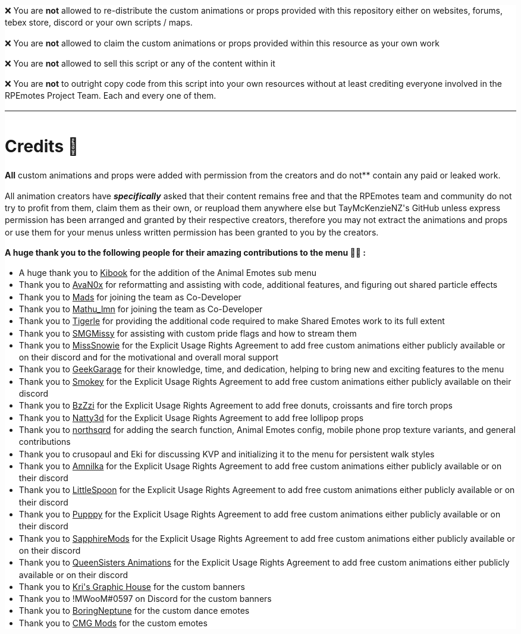 ❌ You are **not** allowed to re-distribute the custom animations or props provided with this repository either on websites, forums, tebex store, discord or your own scripts / maps.

❌ You are **not** allowed to claim the custom animations or props provided within this resource as your own work

❌ You are **not** allowed to sell this script or any of the content within it

❌ You are **not** to outright copy code from this script into your own resources without at least crediting everyone involved in the RPEmotes Project Team. Each and every one of them.

----------------------------------------------------------------------------------------------------------------------------------------------------------------------------------------------------------------------------

# Credits 🤝

**All** custom animations and props were added with permission from the creators and do not** contain any paid or leaked work.

All animation creators have ***specifically*** asked that their content remains free and that the RPEmotes team and community do not try to profit from them, claim them as their own, or reupload them anywhere else but TayMcKenzieNZ's GitHub unless express permission has been arranged and granted by their respective creators, therefore you may not extract the animations and props or use them for your menus unless written permission has been granted to you by the creators.


**A huge thank you to the following people for their amazing contributions to the menu 🫶🏻 :**
- A huge thank you to [Kibook](https://github.com/kibook) for the addition of the Animal Emotes sub menu
- Thank you to [AvaN0x](https://github.com/AvaN0x) for reformatting and assisting with code, additional features, and figuring out shared particle effects
- Thank you to [Mads](https://github.com/MadsLeander) for joining the team as Co-Developer 
- Thank you to [Mathu_lmn](https://github.com/Mathu-lmn) for joining the team as Co-Developer 
- Thank you to [Tigerle](https://forum.cfx.re/u/tigerle_studios) for providing the additional code required to make Shared Emotes work to its full extent
- Thank you to [SMGMissy](https://forum.cfx.re/u/smgmissy/) for assisting with custom pride flags and how to stream them
- Thank you to [MissSnowie](https://www.gta5-mods.com/users/MissySnowie) for the Explicit Usage Rights Agreement to add free custom animations either publicly available or on their discord and for the motivational and overall moral support
- Thank you to [GeekGarage](https://github.com/geekgarage) for their knowledge, time, and dedication, helping to bring new and exciting features to the menu
- Thank you to [Smokey](https://www.gta5-mods.com/users/struggleville) for the Explicit Usage Rights Agreement to add free custom animations either publicly available on their discord
- Thank you to [BzZzi](https://forum.cfx.re/u/bzzzi/summary) for the Explicit Usage Rights Agreement to add free donuts, croissants and fire torch props
- Thank you to [Natty3d](https://forum.cfx.re/u/natty3d/summary) for the Explicit Usage Rights Agreement to add free lollipop props
- Thank you to [northsqrd](https://github.com/0sqrd) for adding the search function, Animal Emotes config, mobile phone prop texture variants, and general contributions
- Thank you to crusopaul and Eki for discussing KVP and initializing it to the menu for persistent walk styles
- Thank you to [Amnilka](https://www.gta5-mods.com/users/frabi) for the Explicit Usage Rights Agreement to add free custom animations either publicly available or on their discord
- Thank you to [LittleSpoon](https://discord.gg/safeword) for the Explicit Usage Rights Agreement to add free custom animations either publicly available or on their discord
- Thank you to [Pupppy](https://discord.gg/rsN35X4s4N) for the Explicit Usage Rights Agreement to add free custom animations either publicly available or on their discord
- Thank you to [SapphireMods](https://discord.gg/Hf8F4nTyzt) for the Explicit Usage Rights Agreement to add free custom animations either publicly available or on their discord
- Thank you to [QueenSisters Animations](https://discord.gg/qbPtGwQuep) for the Explicit Usage Rights Agreement to add free custom animations either publicly available or on their discord
- Thank you to [Kri's Graphic House](https://discord.gg/JueRG3fCy6) for the custom banners
- Thank you to !MWooM#0597 on Discord for the custom banners
- Thank you to [BoringNeptune](https://www.gta5-mods.com/users/BoringNeptune) for the custom dance emotes
- Thank you to [CMG Mods](https://www.gta5-mods.com/users/-moses-) for the custom emotes